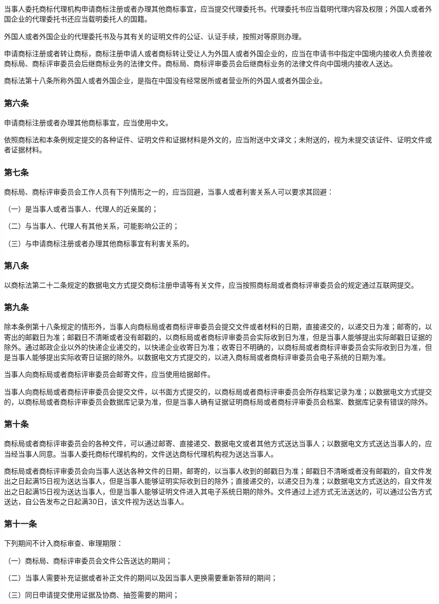 当事人委托商标代理机构申请商标注册或者办理其他商标事宜，应当提交代理委托书。代理委托书应当载明代理内容及权限；外国人或者外国企业的代理委托书还应当载明委托人的国籍。 

外国人或者外国企业的代理委托书及与其有关的证明文件的公证、认证手续，按照对等原则办理。 

申请商标注册或者转让商标，商标注册申请人或者商标转让受让人为外国人或者外国企业的，应当在申请书中指定中国境内接收人负责接收商标局、商标评审委员会后继商标业务的法律文件。商标局、商标评审委员会后继商标业务的法律文件向中国境内接收人送达。 

商标法第十八条所称外国人或者外国企业，是指在中国没有经常居所或者营业所的外国人或者外国企业。 

### 第六条

申请商标注册或者办理其他商标事宜，应当使用中文。 

依照商标法和本条例规定提交的各种证件、证明文件和证据材料是外文的，应当附送中文译文；未附送的，视为未提交该证件、证明文件或者证据材料。 

### 第七条

商标局、商标评审委员会工作人员有下列情形之一的，应当回避，当事人或者利害关系人可以要求其回避： 

（一）是当事人或者当事人、代理人的近亲属的； 

（二）与当事人、代理人有其他关系，可能影响公正的； 

（三）与申请商标注册或者办理其他商标事宜有利害关系的。 

### 第八条

以商标法第二十二条规定的数据电文方式提交商标注册申请等有关文件，应当按照商标局或者商标评审委员会的规定通过互联网提交。 

### 第九条

除本条例第十八条规定的情形外，当事人向商标局或者商标评审委员会提交文件或者材料的日期，直接递交的，以递交日为准；邮寄的，以寄出的邮戳日为准；邮戳日不清晰或者没有邮戳的，以商标局或者商标评审委员会实际收到日为准，但是当事人能够提出实际邮戳日证据的除外。通过邮政企业以外的快递企业递交的，以快递企业收寄日为准；收寄日不明确的，以商标局或者商标评审委员会实际收到日为准，但是当事人能够提出实际收寄日证据的除外。以数据电文方式提交的，以进入商标局或者商标评审委员会电子系统的日期为准。 

当事人向商标局或者商标评审委员会邮寄文件，应当使用给据邮件。 

当事人向商标局或者商标评审委员会提交文件，以书面方式提交的，以商标局或者商标评审委员会所存档案记录为准；以数据电文方式提交的，以商标局或者商标评审委员会数据库记录为准，但是当事人确有证据证明商标局或者商标评审委员会档案、数据库记录有错误的除外。 

### 第十条

商标局或者商标评审委员会的各种文件，可以通过邮寄、直接递交、数据电文或者其他方式送达当事人；以数据电文方式送达当事人的，应当经当事人同意。当事人委托商标代理机构的，文件送达商标代理机构视为送达当事人。 

商标局或者商标评审委员会向当事人送达各种文件的日期，邮寄的，以当事人收到的邮戳日为准；邮戳日不清晰或者没有邮戳的，自文件发出之日起满15日视为送达当事人，但是当事人能够证明实际收到日的除外；直接递交的，以递交日为准；以数据电文方式送达的，自文件发出之日起满15日视为送达当事人，但是当事人能够证明文件进入其电子系统日期的除外。文件通过上述方式无法送达的，可以通过公告方式送达，自公告发布之日起满30日，该文件视为送达当事人。 

### 第十一条

下列期间不计入商标审查、审理期限： 

（一）商标局、商标评审委员会文件公告送达的期间； 

（二）当事人需要补充证据或者补正文件的期间以及因当事人更换需要重新答辩的期间； 

（三）同日申请提交使用证据及协商、抽签需要的期间； 
